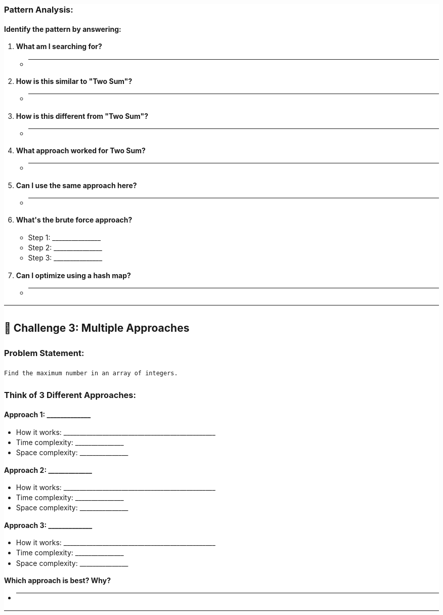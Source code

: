 ### Pattern Analysis:
**Identify the pattern by answering:**

1. **What am I searching for?**
   - _______________________________________________

2. **How is this similar to "Two Sum"?**
   - _______________________________________________

3. **How is this different from "Two Sum"?**
   - _______________________________________________

4. **What approach worked for Two Sum?**
   - _______________________________________________

5. **Can I use the same approach here?**
   - _______________________________________________

6. **What's the brute force approach?**
   - Step 1: _______________
   - Step 2: _______________
   - Step 3: _______________

7. **Can I optimize using a hash map?**
   - _______________________________________________

---

## 🎲 Challenge 3: Multiple Approaches

### Problem Statement:
```
Find the maximum number in an array of integers.
```

### Think of 3 Different Approaches:

**Approach 1: _____________**
- How it works: _______________________________________________
- Time complexity: _______________
- Space complexity: _______________

**Approach 2: _____________**
- How it works: _______________________________________________
- Time complexity: _______________
- Space complexity: _______________

**Approach 3: _____________**
- How it works: _______________________________________________
- Time complexity: _______________
- Space complexity: _______________

**Which approach is best? Why?**
- _______________________________________________

---